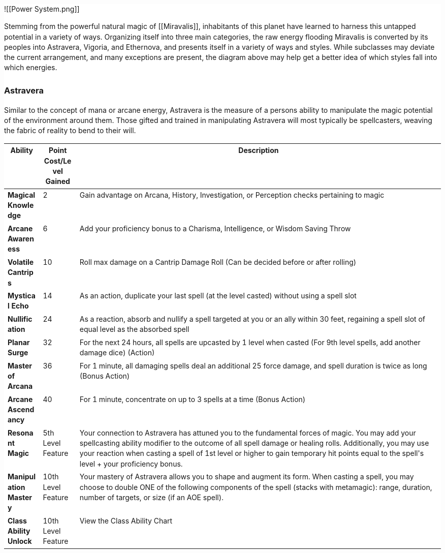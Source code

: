 ![[Power System.png]]

Stemming from the powerful natural magic of [[Miravalis]], inhabitants of this planet have learned to harness this untapped potential in a variety of ways. Organizing itself into three main categories, the raw energy flooding Miravalis is converted by its peoples into Astravera, Vigoria, and Ethernova, and presents itself in a variety of ways and styles. While subclasses may deviate the current arrangement, and many exceptions are present, the diagram above may help get a better idea of which styles fall into which energies.

### Astravera
Similar to the concept of mana or arcane energy, Astravera is the measure of a persons ability to manipulate the magic potential of the environment around them. Those gifted and trained in manipulating Astravera will most typically be spellcasters, weaving the fabric of reality to bend to their will.

| Ability                  | Point Cost/Level Gained | Description                                                                                                                                                                                                                                                                                                                         |
| ------------------------ | ----------------------- | ----------------------------------------------------------------------------------------------------------------------------------------------------------------------------------------------------------------------------------------------------------------------------------------------------------------------------------- |
| **Magical Knowledge**    | 2                       | Gain advantage on Arcana, History, Investigation, or Perception checks pertaining to magic                                                                                                                                                                                                                                          |
| **Arcane Awareness**     | 6                       | Add your proficiency bonus to a Charisma, Intelligence, or Wisdom Saving Throw                                                                                                                                                                                                                                                      |
| **Volatile Cantrips**    | 10                      | Roll max damage on a Cantrip Damage Roll (Can be decided before or after rolling)                                                                                                                                                                                                                                                   |
| **Mystical Echo**        | 14                      | As an action, duplicate your last spell (at the level casted) without using a spell slot                                                                                                                                                                                                                                            |
| **Nullification**        | 24                      | As a reaction, absorb and nullify a spell targeted at you or an ally within 30 feet, regaining a spell slot of equal level as the absorbed spell                                                                                                                                                                                    |
| **Planar Surge**         | 32                      | For the next 24 hours, all spells are upcasted by 1 level when casted (For 9th level spells, add another damage dice) (Action)                                                                                                                                                                                                      |
| **Master of Arcana**     | 36                      | For 1 minute, all damaging spells deal an additional 25 force damage, and spell duration is twice as long (Bonus Action)                                                                                                                                                                                                            |
| **Arcane Ascendancy**    | 40                      | For 1 minute, concentrate on up to 3 spells at a time (Bonus Action)                                                                                                                                                                                                                                                                |
| **Resonant Magic**       | 5th Level Feature       | Your connection to Astravera has attuned you to the fundamental forces of magic. You may add your spellcasting ability modifier to the outcome of all spell damage or healing rolls. Additionally, you may use your reaction when casting a spell of 1st level or higher to gain temporary hit points equal to the spell's level + your proficiency bonus. |
| **Manipulation Mastery** | 10th Level Feature      | Your mastery of Astravera allows you to shape and augment its form. When casting a spell, you may choose to double ONE of the following components of the spell (stacks with metamagic): range, duration, number of targets, or size (if an AOE spell).                                                                             |
| **Class Ability Unlock** | 10th Level Feature      | View the Class Ability Chart                                                                                                                                                                                                                                                                                                        |